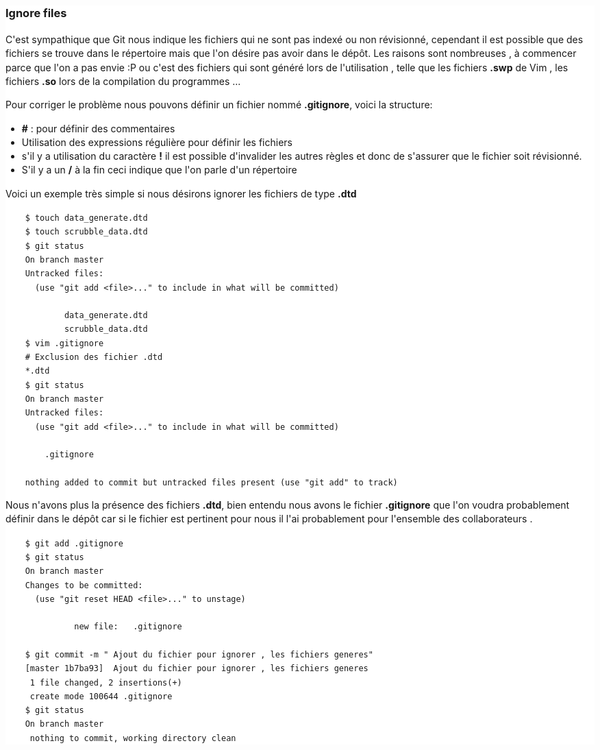 
### <a name="ignore_files" />Ignore files

C'est sympathique que Git nous indique les fichiers qui ne sont pas indexé ou non révisionné, cependant il est possible que des fichiers se trouve dans le répertoire mais que l'on désire pas avoir dans le dépôt. Les raisons sont nombreuses , à commencer parce que l'on a pas envie :P ou c'est des fichiers qui sont généré lors de l'utilisation , telle que les fichiers __.swp__ de Vim , les fichiers __.so__  lors de la compilation du programmes ... 

Pour corriger le problème nous pouvons définir un fichier nommé **.gitignore**, voici la structure:

* **#** : pour définir des commentaires 
* Utilisation des expressions régulière pour définir les fichiers
* s'il y a utilisation du caractère **!** il est possible d'invalider les autres règles et donc de s'assurer que le fichier soit révisionné.
* S'il y a un **/** à la fin ceci indique que l'on parle d'un répertoire

Voici un exemple très simple si nous désirons ignorer les fichiers de type **.dtd**

        $ touch data_generate.dtd
        $ touch scrubble_data.dtd
        $ git status
        On branch master
        Untracked files:
          (use "git add <file>..." to include in what will be committed)

                data_generate.dtd
                scrubble_data.dtd
        $ vim .gitignore
        # Exclusion des fichier .dtd
        *.dtd
        $ git status
        On branch master
        Untracked files:
          (use "git add <file>..." to include in what will be committed)

            .gitignore

        nothing added to commit but untracked files present (use "git add" to track)

Nous n'avons plus la présence des fichiers __.dtd__, bien entendu nous avons le fichier **.gitignore** que l'on voudra probablement définir dans le dépôt car si le fichier est pertinent pour nous il l'ai probablement pour l'ensemble des collaborateurs .

        $ git add .gitignore 
        $ git status
        On branch master
        Changes to be committed:
          (use "git reset HEAD <file>..." to unstage)

                  new file:   .gitignore

        $ git commit -m " Ajout du fichier pour ignorer , les fichiers generes"
        [master 1b7ba93]  Ajout du fichier pour ignorer , les fichiers generes
         1 file changed, 2 insertions(+)
         create mode 100644 .gitignore
        $ git status
        On branch master
         nothing to commit, working directory clean
